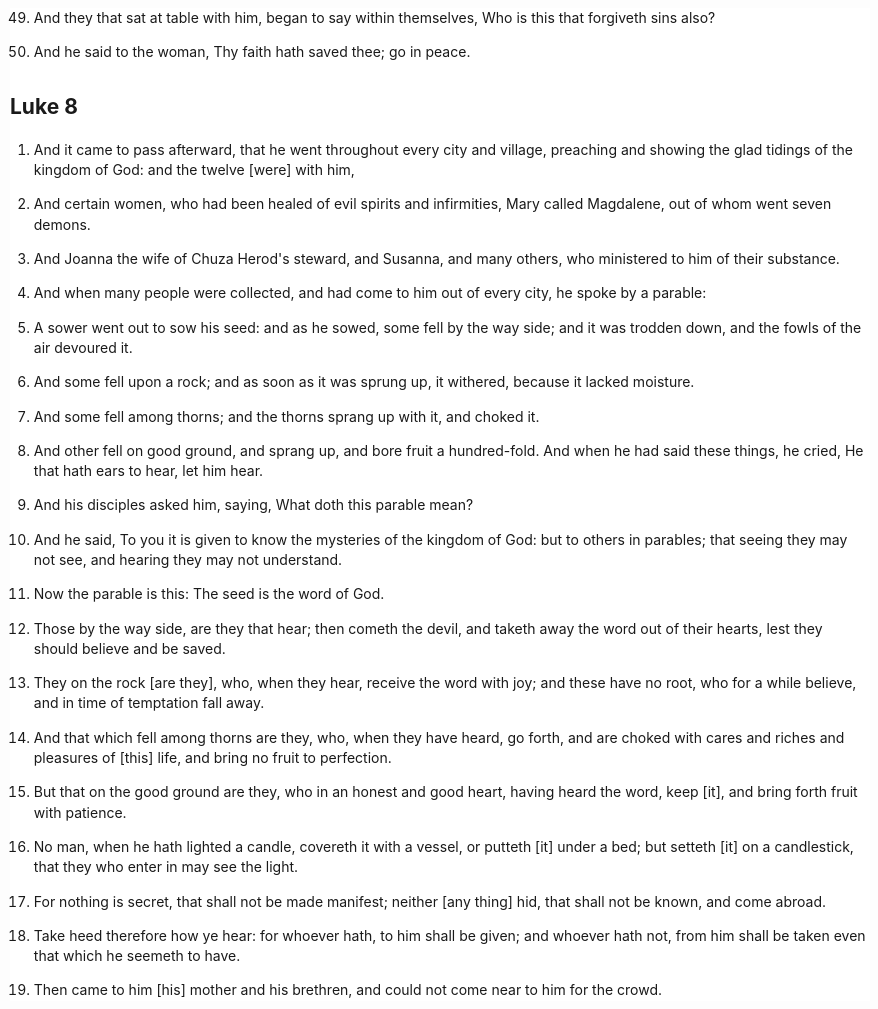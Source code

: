 49. And they that sat at table with him, began to say within themselves, Who is this that forgiveth sins also?

50. And he said to the woman, Thy faith hath saved thee; go in peace.

## Luke 8

1. And it came to pass afterward, that he went throughout every city and village, preaching and showing the glad tidings of the kingdom of God: and the twelve [were] with him,

2. And certain women, who had been healed of evil spirits and infirmities, Mary called Magdalene, out of whom went seven demons.

3. And Joanna the wife of Chuza Herod's steward, and Susanna, and many others, who ministered to him of their substance.

4. And when many people were collected, and had come to him out of every city, he spoke by a parable:

5. A sower went out to sow his seed: and as he sowed, some fell by the way side; and it was trodden down, and the fowls of the air devoured it.

6. And some fell upon a rock; and as soon as it was sprung up, it withered, because it lacked moisture.

7. And some fell among thorns; and the thorns sprang up with it, and choked it.

8. And other fell on good ground, and sprang up, and bore fruit a hundred-fold. And when he had said these things, he cried, He that hath ears to hear, let him hear.

9. And his disciples asked him, saying, What doth this parable mean?

10. And he said, To you it is given to know the mysteries of the kingdom of God: but to others in parables; that seeing they may not see, and hearing they may not understand.

11. Now the parable is this: The seed is the word of God.

12. Those by the way side, are they that hear; then cometh the devil, and taketh away the word out of their hearts, lest they should believe and be saved.

13. They on the rock [are they], who, when they hear, receive the word with joy; and these have no root, who for a while believe, and in time of temptation fall away.

14. And that which fell among thorns are they, who, when they have heard, go forth, and are choked with cares and riches and pleasures of [this] life, and bring no fruit to perfection.

15. But that on the good ground are they, who in an honest and good heart, having heard the word, keep [it], and bring forth fruit with patience.

16. No man, when he hath lighted a candle, covereth it with a vessel, or putteth [it] under a bed; but setteth [it] on a candlestick, that they who enter in may see the light.

17. For nothing is secret, that shall not be made manifest; neither [any thing] hid, that shall not be known, and come abroad.

18. Take heed therefore how ye hear: for whoever hath, to him shall be given; and whoever hath not, from him shall be taken even that which he seemeth to have.

19. Then came to him [his] mother and his brethren, and could not come near to him for the crowd.
